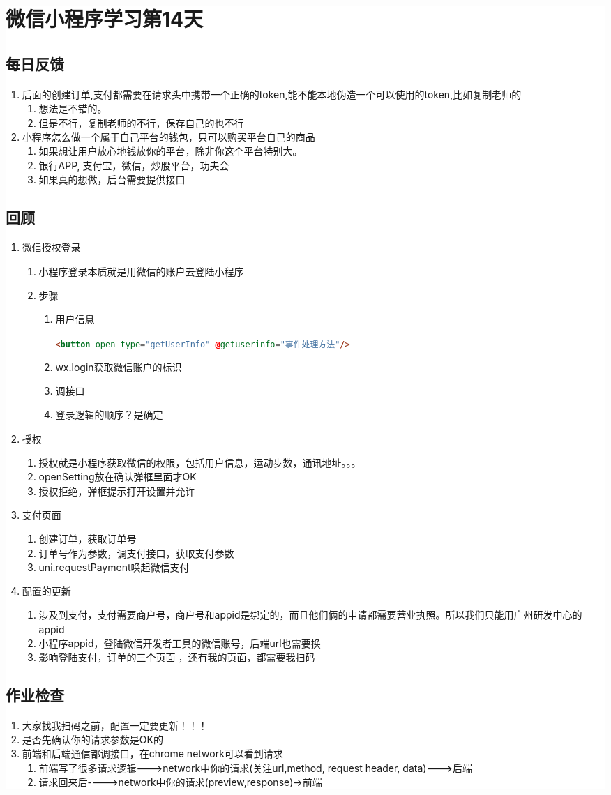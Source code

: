 # 微信小程序学习第14天

## 每日反馈

1. 后面的创建订单,支付都需要在请求头中携带一个正确的token,能不能本地伪造一个可以使用的token,比如复制老师的
   1. 想法是不错的。
   2. 但是不行，复制老师的不行，保存自己的也不行
2. 小程序怎么做一个属于自己平台的钱包，只可以购买平台自己的商品
   1. 如果想让用户放心地钱放你的平台，除非你这个平台特别大。
   2. 银行APP, 支付宝，微信，炒股平台，功夫会
   3. 如果真的想做，后台需要提供接口



## 回顾

1. 微信授权登录

   1. 小程序登录本质就是用微信的账户去登陆小程序

   2. 步骤

      1. 用户信息

         ```html
         <button open-type="getUserInfo" @getuserinfo="事件处理方法"/>
         ```

      2. wx.login获取微信账户的标识

      3. 调接口

      4. 登录逻辑的顺序？是确定

2. 授权

   1. 授权就是小程序获取微信的权限，包括用户信息，运动步数，通讯地址。。。
   2. openSetting放在确认弹框里面才OK
   3. 授权拒绝，弹框提示打开设置并允许

3. 支付页面

   1. 创建订单，获取订单号
   2. 订单号作为参数，调支付接口，获取支付参数
   3. uni.requestPayment唤起微信支付

4. 配置的更新

   1. 涉及到支付，支付需要商户号，商户号和appid是绑定的，而且他们俩的申请都需要营业执照。所以我们只能用广州研发中心的appid
   2. 小程序appid，登陆微信开发者工具的微信账号，后端url也需要换
   3. 影响登陆支付，订单的三个页面 ，还有我的页面，都需要我扫码



## 作业检查

1. 大家找我扫码之前，配置一定要更新！！！
2. 是否先确认你的请求参数是OK的
3. 前端和后端通信都调接口，在chrome network可以看到请求
   1. 前端写了很多请求逻辑--->network中你的请求(关注url,method, request header, data)--->后端
   2. 请求回来后---->network中你的请求(preview,response)->前端
